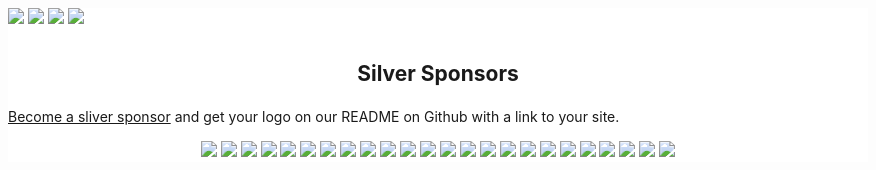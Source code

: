<a href="https://opencollective.com/webpack/goldsponsor/26/website?requireActive=false" target="_blank"><img src="https://opencollective.com/webpack/goldsponsor/26/avatar.svg?requireActive=false"></a>
<a href="https://opencollective.com/webpack/goldsponsor/27/website?requireActive=false" target="_blank"><img src="https://opencollective.com/webpack/goldsponsor/27/avatar.svg?requireActive=false"></a>
<a href="https://opencollective.com/webpack/goldsponsor/28/website?requireActive=false" target="_blank"><img src="https://opencollective.com/webpack/goldsponsor/28/avatar.svg?requireActive=false"></a>
<a href="https://opencollective.com/webpack/goldsponsor/29/website?requireActive=false" target="_blank"><img src="https://opencollective.com/webpack/goldsponsor/29/avatar.svg?requireActive=false"></a>

</div>

<h2 align="center">Silver Sponsors</h2>

[Become a sliver sponsor](https://opencollective.com/webpack#sponsor) and get your logo on our README on Github with a link to your site.

<div align="center">

<a href="https://opencollective.com/webpack/silversponsor/0/website?requireActive=false" target="_blank"><img src="https://opencollective.com/webpack/silversponsor/0/avatar.svg?requireActive=false"></a>
<a href="https://opencollective.com/webpack/silversponsor/1/website?requireActive=false" target="_blank"><img src="https://opencollective.com/webpack/silversponsor/1/avatar.svg?requireActive=false"></a>
<a href="https://opencollective.com/webpack/silversponsor/2/website?requireActive=false" target="_blank"><img src="https://opencollective.com/webpack/silversponsor/2/avatar.svg?requireActive=false"></a>
<a href="https://opencollective.com/webpack/silversponsor/3/website?requireActive=false" target="_blank"><img src="https://opencollective.com/webpack/silversponsor/3/avatar.svg?requireActive=false"></a>
<a href="https://opencollective.com/webpack/silversponsor/4/website?requireActive=false" target="_blank"><img src="https://opencollective.com/webpack/silversponsor/4/avatar.svg?requireActive=false"></a>
<a href="https://opencollective.com/webpack/silversponsor/5/website?requireActive=false" target="_blank"><img src="https://opencollective.com/webpack/silversponsor/5/avatar.svg?requireActive=false"></a>
<a href="https://opencollective.com/webpack/silversponsor/6/website?requireActive=false" target="_blank"><img src="https://opencollective.com/webpack/silversponsor/6/avatar.svg?requireActive=false"></a>
<a href="https://opencollective.com/webpack/silversponsor/7/website?requireActive=false" target="_blank"><img src="https://opencollective.com/webpack/silversponsor/7/avatar.svg?requireActive=false"></a>
<a href="https://opencollective.com/webpack/silversponsor/8/website?requireActive=false" target="_blank"><img src="https://opencollective.com/webpack/silversponsor/8/avatar.svg?requireActive=false"></a>
<a href="https://opencollective.com/webpack/silversponsor/9/website?requireActive=false" target="_blank"><img src="https://opencollective.com/webpack/silversponsor/9/avatar.svg?requireActive=false"></a>
<a href="https://opencollective.com/webpack/silversponsor/10/website?requireActive=false" target="_blank"><img src="https://opencollective.com/webpack/silversponsor/10/avatar.svg?requireActive=false"></a>
<a href="https://opencollective.com/webpack/silversponsor/11/website?requireActive=false" target="_blank"><img src="https://opencollective.com/webpack/silversponsor/11/avatar.svg?requireActive=false"></a>
<a href="https://opencollective.com/webpack/silversponsor/12/website?requireActive=false" target="_blank"><img src="https://opencollective.com/webpack/silversponsor/12/avatar.svg?requireActive=false"></a>
<a href="https://opencollective.com/webpack/silversponsor/13/website?requireActive=false" target="_blank"><img src="https://opencollective.com/webpack/silversponsor/13/avatar.svg?requireActive=false"></a>
<a href="https://opencollective.com/webpack/silversponsor/14/website?requireActive=false" target="_blank"><img src="https://opencollective.com/webpack/silversponsor/14/avatar.svg?requireActive=false"></a>
<a href="https://opencollective.com/webpack/silversponsor/15/website?requireActive=false" target="_blank"><img src="https://opencollective.com/webpack/silversponsor/15/avatar.svg?requireActive=false"></a>
<a href="https://opencollective.com/webpack/silversponsor/16/website?requireActive=false" target="_blank"><img src="https://opencollective.com/webpack/silversponsor/16/avatar.svg?requireActive=false"></a>
<a href="https://opencollective.com/webpack/silversponsor/17/website?requireActive=false" target="_blank"><img src="https://opencollective.com/webpack/silversponsor/17/avatar.svg?requireActive=false"></a>
<a href="https://opencollective.com/webpack/silversponsor/18/website?requireActive=false" target="_blank"><img src="https://opencollective.com/webpack/silversponsor/18/avatar.svg?requireActive=false"></a>
<a href="https://opencollective.com/webpack/silversponsor/19/website?requireActive=false" target="_blank"><img src="https://opencollective.com/webpack/silversponsor/19/avatar.svg?requireActive=false"></a>
<a href="https://opencollective.com/webpack/silversponsor/20/website?requireActive=false" target="_blank"><img src="https://opencollective.com/webpack/silversponsor/20/avatar.svg?requireActive=false"></a>
<a href="https://opencollective.com/webpack/silversponsor/21/website?requireActive=false" target="_blank"><img src="https://opencollective.com/webpack/silversponsor/21/avatar.svg?requireActive=false"></a>
<a href="https://opencollective.com/webpack/silversponsor/22/website?requireActive=false" target="_blank"><img src="https://opencollective.com/webpack/silversponsor/22/avatar.svg?requireActive=false"></a>
<a href="https://opencollective.com/webpack/silversponsor/23/website?requireActive=false" target="_blank"><img src="https://opencollective.com/webpack/silversponsor/23/avatar.svg?requireActive=false"></a>